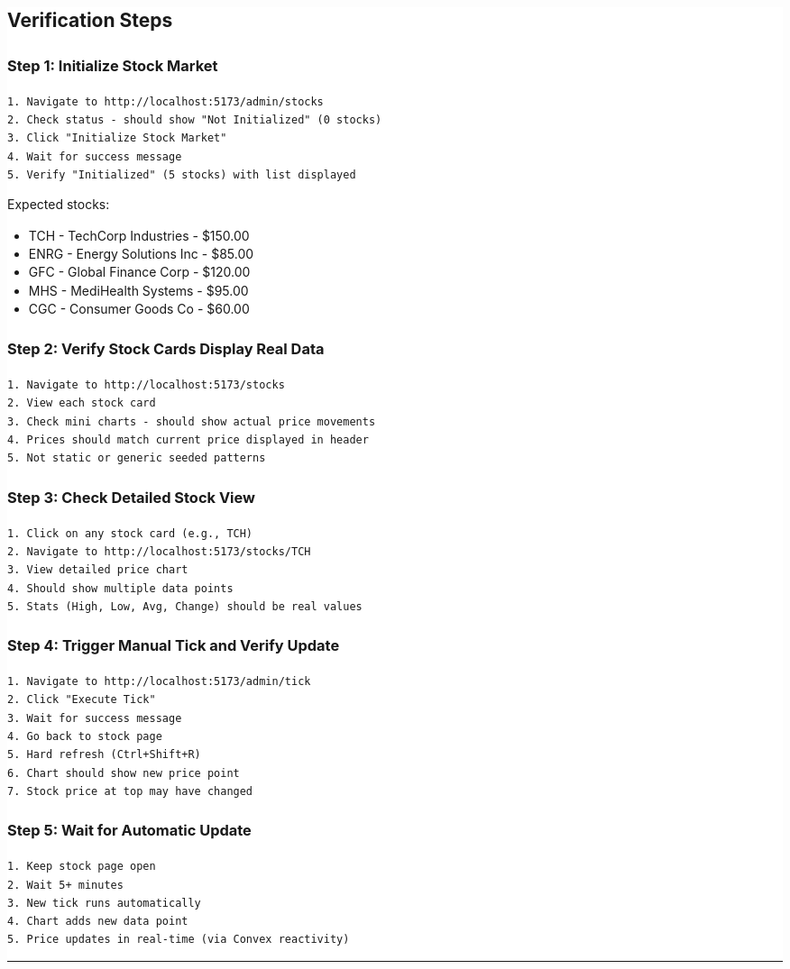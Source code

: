 
## Verification Steps

### Step 1: Initialize Stock Market
```
1. Navigate to http://localhost:5173/admin/stocks
2. Check status - should show "Not Initialized" (0 stocks)
3. Click "Initialize Stock Market"
4. Wait for success message
5. Verify "Initialized" (5 stocks) with list displayed
```

Expected stocks:
- TCH - TechCorp Industries - $150.00
- ENRG - Energy Solutions Inc - $85.00
- GFC - Global Finance Corp - $120.00
- MHS - MediHealth Systems - $95.00
- CGC - Consumer Goods Co - $60.00

### Step 2: Verify Stock Cards Display Real Data
```
1. Navigate to http://localhost:5173/stocks
2. View each stock card
3. Check mini charts - should show actual price movements
4. Prices should match current price displayed in header
5. Not static or generic seeded patterns
```

### Step 3: Check Detailed Stock View
```
1. Click on any stock card (e.g., TCH)
2. Navigate to http://localhost:5173/stocks/TCH
3. View detailed price chart
4. Should show multiple data points
5. Stats (High, Low, Avg, Change) should be real values
```

### Step 4: Trigger Manual Tick and Verify Update
```
1. Navigate to http://localhost:5173/admin/tick
2. Click "Execute Tick"
3. Wait for success message
4. Go back to stock page
5. Hard refresh (Ctrl+Shift+R)
6. Chart should show new price point
7. Stock price at top may have changed
```

### Step 5: Wait for Automatic Update
```
1. Keep stock page open
2. Wait 5+ minutes
3. New tick runs automatically
4. Chart adds new data point
5. Price updates in real-time (via Convex reactivity)
```

---